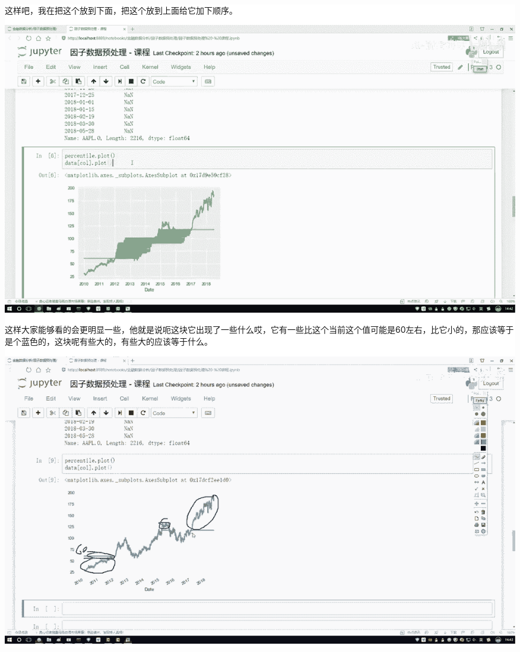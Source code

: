 这样吧，我在把这个放到下面，把这个放到上面给它加下顺序。

![](img/acc2e102d029784fd45874744e2229f8_49.png)

这样大家能够看的会更明显一些，他就是说呃这块它出现了一些什么哎，它有一些比这个当前这个值可能是60左右，比它小的，那应该等于是个蓝色的，这块呢有些大的，有些大的应该等于什么。



![](img/acc2e102d029784fd45874744e2229f8_51.png)
